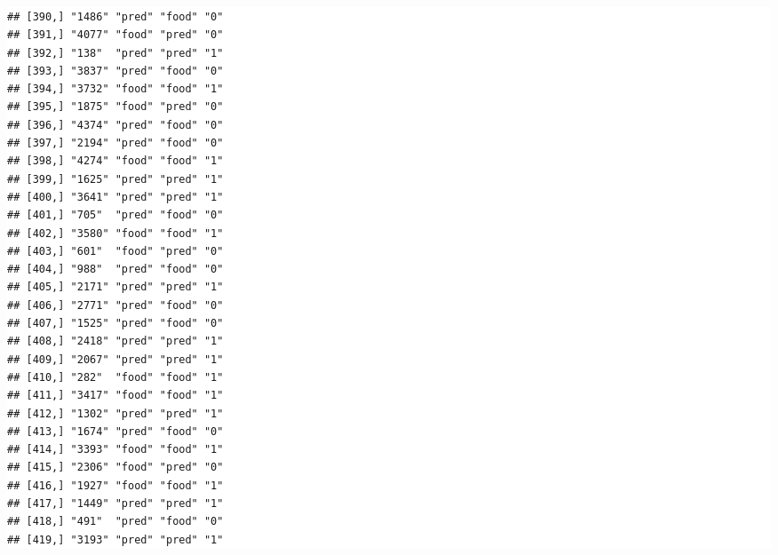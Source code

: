     ## [390,] "1486" "pred" "food" "0"
    ## [391,] "4077" "food" "pred" "0"
    ## [392,] "138"  "pred" "pred" "1"
    ## [393,] "3837" "pred" "food" "0"
    ## [394,] "3732" "food" "food" "1"
    ## [395,] "1875" "food" "pred" "0"
    ## [396,] "4374" "pred" "food" "0"
    ## [397,] "2194" "pred" "food" "0"
    ## [398,] "4274" "food" "food" "1"
    ## [399,] "1625" "pred" "pred" "1"
    ## [400,] "3641" "pred" "pred" "1"
    ## [401,] "705"  "pred" "food" "0"
    ## [402,] "3580" "food" "food" "1"
    ## [403,] "601"  "food" "pred" "0"
    ## [404,] "988"  "pred" "food" "0"
    ## [405,] "2171" "pred" "pred" "1"
    ## [406,] "2771" "pred" "food" "0"
    ## [407,] "1525" "pred" "food" "0"
    ## [408,] "2418" "pred" "pred" "1"
    ## [409,] "2067" "pred" "pred" "1"
    ## [410,] "282"  "food" "food" "1"
    ## [411,] "3417" "food" "food" "1"
    ## [412,] "1302" "pred" "pred" "1"
    ## [413,] "1674" "pred" "food" "0"
    ## [414,] "3393" "food" "food" "1"
    ## [415,] "2306" "food" "pred" "0"
    ## [416,] "1927" "food" "food" "1"
    ## [417,] "1449" "pred" "pred" "1"
    ## [418,] "491"  "pred" "food" "0"
    ## [419,] "3193" "pred" "pred" "1"